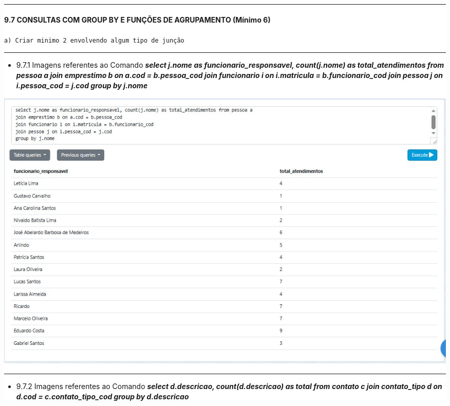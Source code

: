 ____________________________________________________________________________________________



#### 9.7	CONSULTAS COM GROUP BY E FUNÇÕES DE AGRUPAMENTO (Mínimo 6)<br>
    a) Criar minimo 2 envolvendo algum tipo de junção

____________________________________________________________________________________________

- 9.7.1 Imagens referentes ao Comando **__*select j.nome as funcionario_responsavel, count(j.nome) as total_atendimentos from pessoa a join emprestimo b on a.cod = b.pessoa_cod join funcionario i on i.matricula = b.funcionario_cod join pessoa j on i.pessoa_cod = j.cod group by j.nome*__**

![UMA IMAGEM](./images/9.7-consultas-com-group-by-e-funcoes-de-agrupamento/9.7.1-01.PNG)

____________________________________________________________________________________________

- 9.7.2 Imagens referentes ao Comando **__*select d.descricao, count(d.descricao) as total from contato c join contato_tipo d on d.cod = c.contato_tipo_cod group by d.descricao*__**
